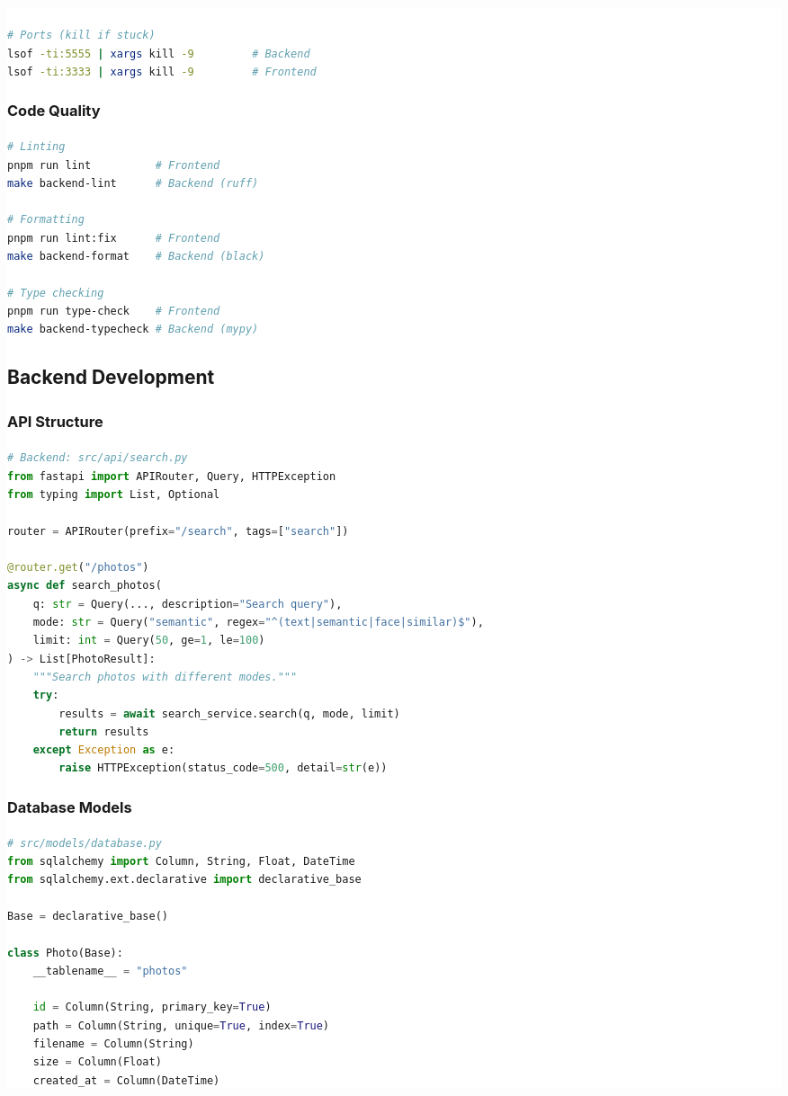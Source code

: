 ```bash

# Ports (kill if stuck)
lsof -ti:5555 | xargs kill -9         # Backend
lsof -ti:3333 | xargs kill -9         # Frontend
```

### Code Quality

```bash
# Linting
pnpm run lint          # Frontend
make backend-lint      # Backend (ruff)

# Formatting
pnpm run lint:fix      # Frontend
make backend-format    # Backend (black)

# Type checking
pnpm run type-check    # Frontend
make backend-typecheck # Backend (mypy)
```

## Backend Development

### API Structure

```python
# Backend: src/api/search.py
from fastapi import APIRouter, Query, HTTPException
from typing import List, Optional

router = APIRouter(prefix="/search", tags=["search"])

@router.get("/photos")
async def search_photos(
    q: str = Query(..., description="Search query"),
    mode: str = Query("semantic", regex="^(text|semantic|face|similar)$"),
    limit: int = Query(50, ge=1, le=100)
) -> List[PhotoResult]:
    """Search photos with different modes."""
    try:
        results = await search_service.search(q, mode, limit)
        return results
    except Exception as e:
        raise HTTPException(status_code=500, detail=str(e))
```

### Database Models

```python
# src/models/database.py
from sqlalchemy import Column, String, Float, DateTime
from sqlalchemy.ext.declarative import declarative_base

Base = declarative_base()

class Photo(Base):
    __tablename__ = "photos"

    id = Column(String, primary_key=True)
    path = Column(String, unique=True, index=True)
    filename = Column(String)
    size = Column(Float)
    created_at = Column(DateTime)
```